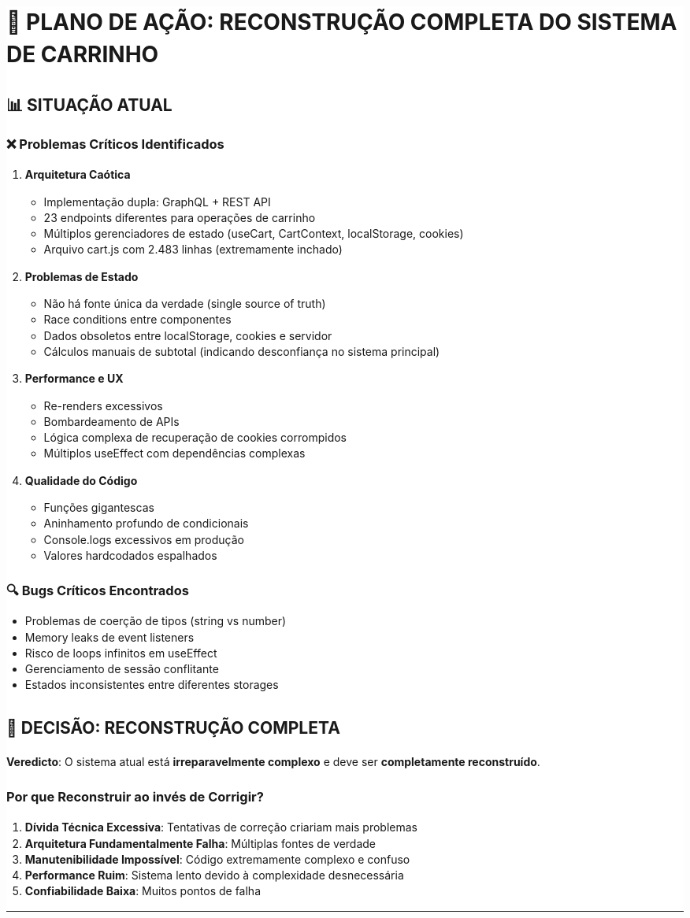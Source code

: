 # 🛒 PLANO DE AÇÃO: RECONSTRUÇÃO COMPLETA DO SISTEMA DE CARRINHO

## 📊 **SITUAÇÃO ATUAL**

### ❌ **Problemas Críticos Identificados**

1. **Arquitetura Caótica**
   - Implementação dupla: GraphQL + REST API
   - 23 endpoints diferentes para operações de carrinho
   - Múltiplos gerenciadores de estado (useCart, CartContext, localStorage, cookies)
   - Arquivo cart.js com 2.483 linhas (extremamente inchado)

2. **Problemas de Estado**
   - Não há fonte única da verdade (single source of truth)
   - Race conditions entre componentes
   - Dados obsoletos entre localStorage, cookies e servidor
   - Cálculos manuais de subtotal (indicando desconfiança no sistema principal)

3. **Performance e UX**
   - Re-renders excessivos
   - Bombardeamento de APIs
   - Lógica complexa de recuperação de cookies corrompidos
   - Múltiplos useEffect com dependências complexas

4. **Qualidade do Código**
   - Funções gigantescas
   - Aninhamento profundo de condicionais
   - Console.logs excessivos em produção
   - Valores hardcodados espalhados

### 🔍 **Bugs Críticos Encontrados**
- Problemas de coerção de tipos (string vs number)
- Memory leaks de event listeners
- Risco de loops infinitos em useEffect
- Gerenciamento de sessão conflitante
- Estados inconsistentes entre diferentes storages

## 🎯 **DECISÃO: RECONSTRUÇÃO COMPLETA**

**Veredicto**: O sistema atual está **irreparavelmente complexo** e deve ser **completamente reconstruído**.

### **Por que Reconstruir ao invés de Corrigir?**
1. **Dívida Técnica Excessiva**: Tentativas de correção criariam mais problemas
2. **Arquitetura Fundamentalmente Falha**: Múltiplas fontes de verdade
3. **Manutenibilidade Impossível**: Código extremamente complexo e confuso
4. **Performance Ruim**: Sistema lento devido à complexidade desnecessária
5. **Confiabilidade Baixa**: Muitos pontos de falha

---